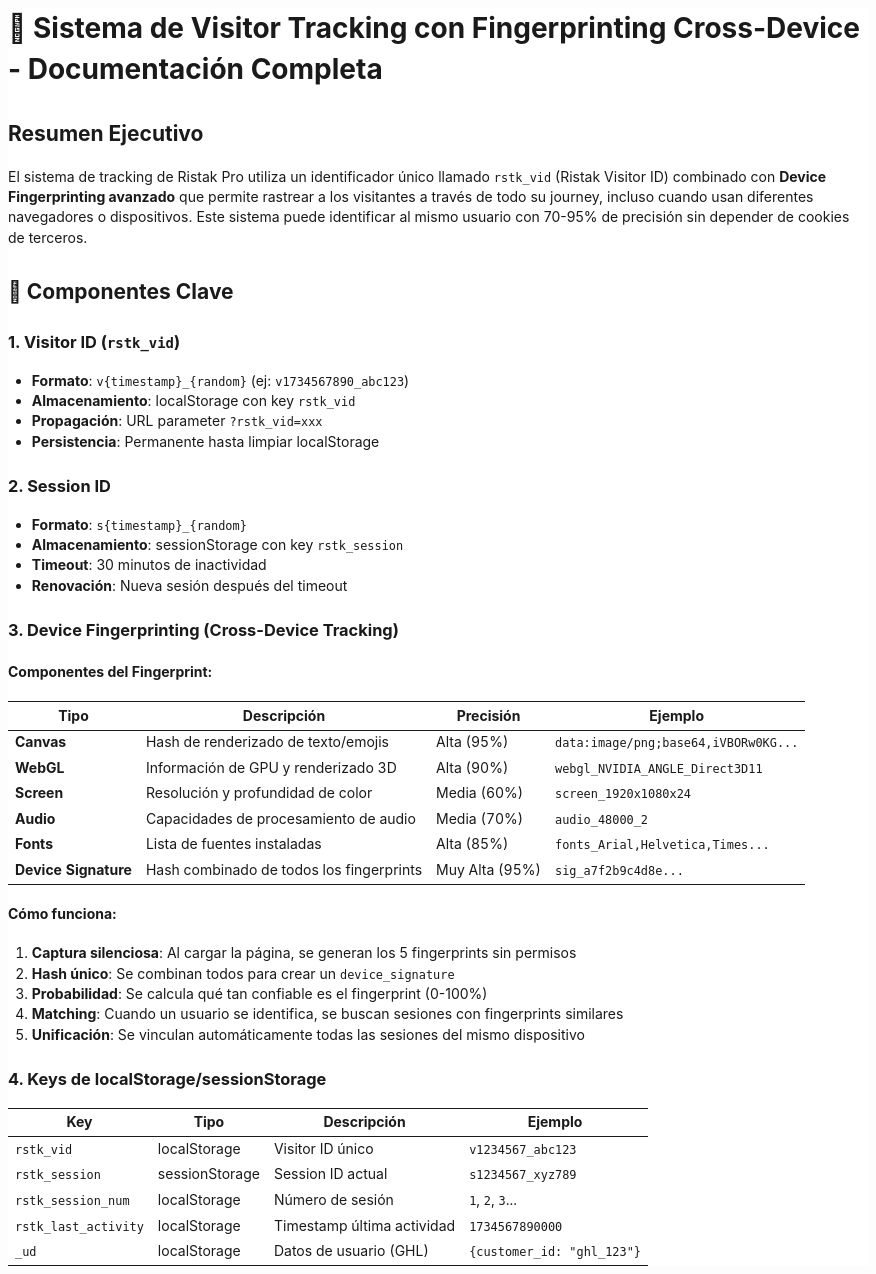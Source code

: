 # 🎯 Sistema de Visitor Tracking con Fingerprinting Cross-Device - Documentación Completa

## Resumen Ejecutivo

El sistema de tracking de Ristak Pro utiliza un identificador único llamado `rstk_vid` (Ristak Visitor ID) combinado con **Device Fingerprinting avanzado** que permite rastrear a los visitantes a través de todo su journey, incluso cuando usan diferentes navegadores o dispositivos. Este sistema puede identificar al mismo usuario con 70-95% de precisión sin depender de cookies de terceros.

## 🔑 Componentes Clave

### 1. Visitor ID (`rstk_vid`)
- **Formato**: `v{timestamp}_{random}` (ej: `v1734567890_abc123`)
- **Almacenamiento**: localStorage con key `rstk_vid`
- **Propagación**: URL parameter `?rstk_vid=xxx`
- **Persistencia**: Permanente hasta limpiar localStorage

### 2. Session ID
- **Formato**: `s{timestamp}_{random}`
- **Almacenamiento**: sessionStorage con key `rstk_session`
- **Timeout**: 30 minutos de inactividad
- **Renovación**: Nueva sesión después del timeout

### 3. Device Fingerprinting (Cross-Device Tracking)

#### Componentes del Fingerprint:
| Tipo | Descripción | Precisión | Ejemplo |
|------|-------------|-----------|----------|
| **Canvas** | Hash de renderizado de texto/emojis | Alta (95%) | `data:image/png;base64,iVBORw0KG...` |
| **WebGL** | Información de GPU y renderizado 3D | Alta (90%) | `webgl_NVIDIA_ANGLE_Direct3D11` |
| **Screen** | Resolución y profundidad de color | Media (60%) | `screen_1920x1080x24` |
| **Audio** | Capacidades de procesamiento de audio | Media (70%) | `audio_48000_2` |
| **Fonts** | Lista de fuentes instaladas | Alta (85%) | `fonts_Arial,Helvetica,Times...` |
| **Device Signature** | Hash combinado de todos los fingerprints | Muy Alta (95%) | `sig_a7f2b9c4d8e...` |

#### Cómo funciona:
1. **Captura silenciosa**: Al cargar la página, se generan los 5 fingerprints sin permisos
2. **Hash único**: Se combinan todos para crear un `device_signature`
3. **Probabilidad**: Se calcula qué tan confiable es el fingerprint (0-100%)
4. **Matching**: Cuando un usuario se identifica, se buscan sesiones con fingerprints similares
5. **Unificación**: Se vinculan automáticamente todas las sesiones del mismo dispositivo

### 4. Keys de localStorage/sessionStorage
| Key | Tipo | Descripción | Ejemplo |
|-----|------|-------------|---------|
| `rstk_vid` | localStorage | Visitor ID único | `v1234567_abc123` |
| `rstk_session` | sessionStorage | Session ID actual | `s1234567_xyz789` |
| `rstk_session_num` | localStorage | Número de sesión | `1`, `2`, `3`... |
| `rstk_last_activity` | localStorage | Timestamp última actividad | `1734567890000` |
| `_ud` | localStorage | Datos de usuario (GHL) | `{customer_id: "ghl_123"}` |
